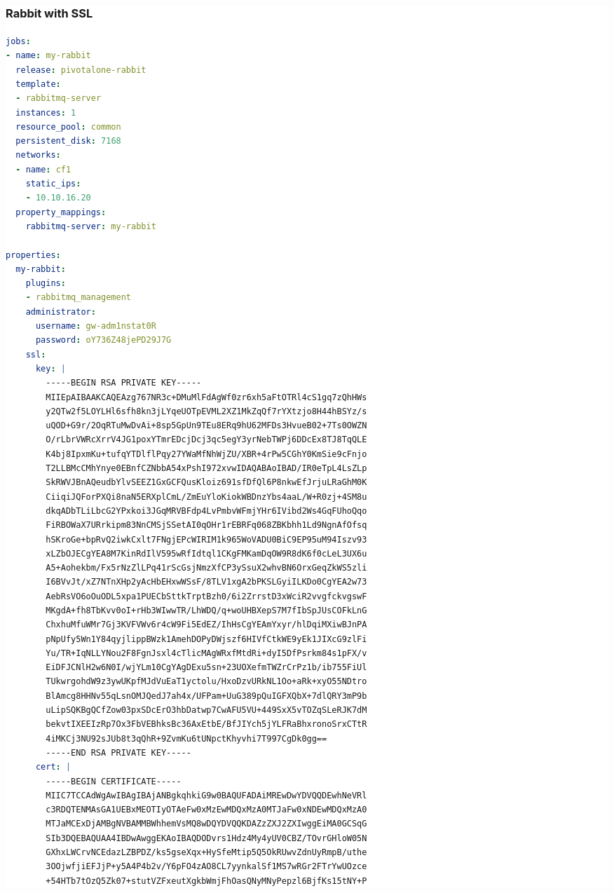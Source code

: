 ### Rabbit with SSL


``` yaml
jobs:
- name: my-rabbit
  release: pivotalone-rabbit
  template:
  - rabbitmq-server
  instances: 1
  resource_pool: common
  persistent_disk: 7168
  networks:
  - name: cf1
    static_ips:
    - 10.10.16.20
  property_mappings:
    rabbitmq-server: my-rabbit

properties:
  my-rabbit:
    plugins:
    - rabbitmq_management
    administrator:
      username: gw-adm1nstat0R
      password: oY736Z48jePD29J7G
    ssl:
      key: |
        -----BEGIN RSA PRIVATE KEY-----
        MIIEpAIBAAKCAQEAzg767NR3c+DMuMlFdAgWf0zr6xh5aFtOTRl4cS1gq7zQhHWs
        y2QTw2f5LOYLHl6sfh8kn3jLYqeUOTpEVML2XZ1MkZqQf7rYXtzjo8H44hBSYz/s
        uQOD+G9r/2OqRTuMwDvAi+8sp5GpUn9TEu8ERq9hU62MFDs3HvueB02+7Ts0OWZN
        O/rLbrVWRcXrrV4JG1poxYTmrEDcjDcj3qc5egY3yrNebTWPj6DDcEx8TJ8TqQLE
        K4bj8IpxmKu+tufqYTDlflPqy27YWaMfNhWjZU/XBR+4rPw5CGhY0KmSie9cFnjo
        T2LLBMcCMhYnye0EBnfCZNbbA54xPshI972xvwIDAQABAoIBAD/IR0eTpL4LsZLp
        SkRWVJBnAQeudbYlvSEEZ1GxGCFQusKloiz691sfDfQl6P8nkwEfJrjuLRaGhM0K
        CiiqiJQForPXQi8naN5ERXplCmL/ZmEuYloKiokWBDnzYbs4aaL/W+R0zj+4SM8u
        dkqADbTLiLbcG2YPxkoi3JGqMRVBFdp4LvPmbvWFmjYHr6IVibd2Ws4GqFUhoQqo
        FiRBOWaX7URrkipm83NnCMSjSSetAI0qOHr1rEBRFq068ZBKbhh1Ld9NgnAfOfsq
        hSKroGe+bpRvQ2iwkCxlt7FNgjEPcWIRIM1k965WoVADU0BiC9EP95uM94Iszv93
        xLZbOJECgYEA8M7KinRdIlV595wRfIdtql1CKgFMKamDqOW9R8dK6f0cLeL3UX6u
        A5+Aohekbm/Fx5rNzZlLPq41rScGsjNmzXfCP3ySsuX2whvBN6OrxGeqZkWS5zli
        I6BVvJt/xZ7NTnXHp2yAcHbEHxwWSsF/8TLV1xgA2bPKSLGyiILKDo0CgYEA2w73
        AebRsVO6oOuODL5xpa1PUECbSttkTrptBzh0/6i2ZrrstD3xWciR2vvgfckvgswF
        MKgdA+fh8TbKvv0oI+rHb3WIwwTR/LhWDQ/q+woUHBXepS7M7fIbSpJUsCOFkLnG
        ChxhuMfuWMr7Gj3KVFVWv6r4cW9Fi5EdEZ/IhHsCgYEAmYxyr/hlDqiMXiwBJnPA
        pNpUfy5Wn1Y84qyjlippBWzk1AmehDOPyDWjszf6HIVfCtkWE9yEk1JIXcG9zlFi
        Yu/TR+IqNLLYNou2F8FgnJsxl4cTlicMAgWRxfMtdRi+dyI5DfPsrkm84s1pFX/v
        EiDFJCNlH2w6N0I/wjYLm10CgYAgDExu5sn+23UOXefmTWZrCrPz1b/ib755FiUl
        TUkwrgohdW9z3ywUKpfMJdVuEaT1yctolu/HxoDzvURkNL1Oo+aRk+xyO55NDtro
        BlAmcg8HHNv55qLsnOMJQedJ7ah4x/UFPam+UuG389pQuIGFXQbX+7dlQRY3mP9b
        uLipSQKBgQCfZow03pxSDcErO3hbDatwp7CwAFU5VU+449SxX5vTOZqSLeRJK7dM
        bekvtIXEEIzRp7Ox3FbVEBhksBc36AxEtbE/BfJIYch5jYLFRaBhxronoSrxCTtR
        4iMKCj3NU92sJUb8t3qQhR+9ZvmKu6tUNpctKhyvhi7T997CgDk0gg==
        -----END RSA PRIVATE KEY-----
      cert: |
        -----BEGIN CERTIFICATE-----
        MIIC7TCCAdWgAwIBAgIBAjANBgkqhkiG9w0BAQUFADAiMREwDwYDVQQDEwhNeVRl
        c3RDQTENMAsGA1UEBxMEOTIyOTAeFw0xMzEwMDQxMzA0MTJaFw0xNDEwMDQxMzA0
        MTJaMCExDjAMBgNVBAMMBWhhemVsMQ8wDQYDVQQKDAZzZXJ2ZXIwggEiMA0GCSqG
        SIb3DQEBAQUAA4IBDwAwggEKAoIBAQDODvrs1Hdz4My4yUV0CBZ/TOvrGHloW05N
        GXhxLWCrvNCEdazLZBPDZ/ks5gseXqx+HySfeMtip5Q5OkRUwvZdnUyRmpB/uthe
        3OOjwfjiEFJjP+y5A4P4b2v/Y6pFO4zAO8CL7yynkalSf1MS7wRGr2FTrYwUOzce
        +54HTb7tOzQ5Zk07+stutVZFxeutXgkbWmjFhOasQNyMNyPepzl6BjfKs15tNY+P
```
